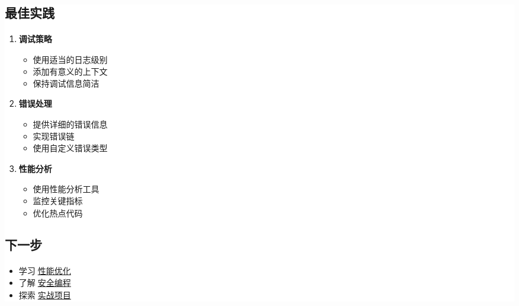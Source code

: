## 最佳实践

1. **调试策略**
   - 使用适当的日志级别
   - 添加有意义的上下文
   - 保持调试信息简洁

2. **错误处理**
   - 提供详细的错误信息
   - 实现错误链
   - 使用自定义错误类型

3. **性能分析**
   - 使用性能分析工具
   - 监控关键指标
   - 优化热点代码

## 下一步

- 学习 [性能优化](/rust/performance)
- 了解 [安全编程](/rust/safety)
- 探索 [实战项目](/rust/projects) 